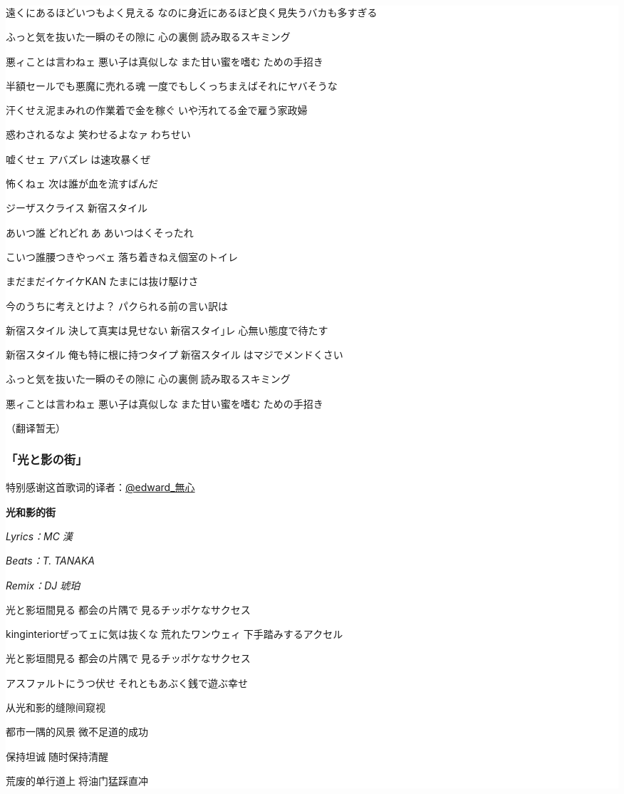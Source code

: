 遠くにあるほどいつもよく見える なのに身近にあるほど良く見失うバカも多すぎる

ふっと気を抜いた一瞬のその隙に 心の裏側 読み取るスキミング

悪ィことは言わねェ 悪い子は真似しな また甘い蜜を嗜む ための手招き

半額セールでも悪魔に売れる魂 一度でもしくっちまえばそれにヤバそうな

汗くせえ泥まみれの作業着で金を稼ぐ いや汚れてる金で雇う家政婦

惑わされるなよ 笑わせるよなァ わちせい

嘘くせェ アバズレ は速攻暴くぜ

怖くねェ 次は誰が血を流すばんだ

ジーザスクライス 新宿スタイル

あいつ誰 どれどれ あ あいつはくそったれ

こいつ誰腰つきやっべェ 落ち着きねえ個室のトイレ

まだまだイケイケKAN たまには抜け駆けさ

今のうちに考えとけよ？ パクられる前の言い訳は

新宿スタイル 決して真実は見せない 新宿スタイ｣レ 心無い態度で待たす

新宿スタイル 俺も特に根に持つタイプ 新宿スタイル はマジでメンドくさい

ふっと気を抜いた一瞬のその隙に 心の裏側 読み取るスキミング

悪ィことは言わねェ 悪い子は真似しな また甘い蜜を嗜む ための手招き

（翻译暂无）


### 「光と影の街」

特别感谢这首歌词的译者：[@edward_無心](http://www.weibo.com/edwardfuckyou)

**光和影的街**

*Lyrics：MC 漢*

*Beats：T. TANAKA*

*Remix：DJ 琥珀*

光と影垣間見る 都会の片隅で 見るチッポケなサクセス

kinginteriorぜってェに気は抜くな 荒れたワンウェィ 下手踏みするアクセル

光と影垣間見る 都会の片隅で 見るチッポケなサクセス

アスファルトにうつ伏せ それともあぶく銭で遊ぶ幸せ

从光和影的缝隙间窥视

都市一隅的风景 微不足道的成功

保持坦诚  随时保持清醒

荒废的单行道上 将油门猛踩直冲
